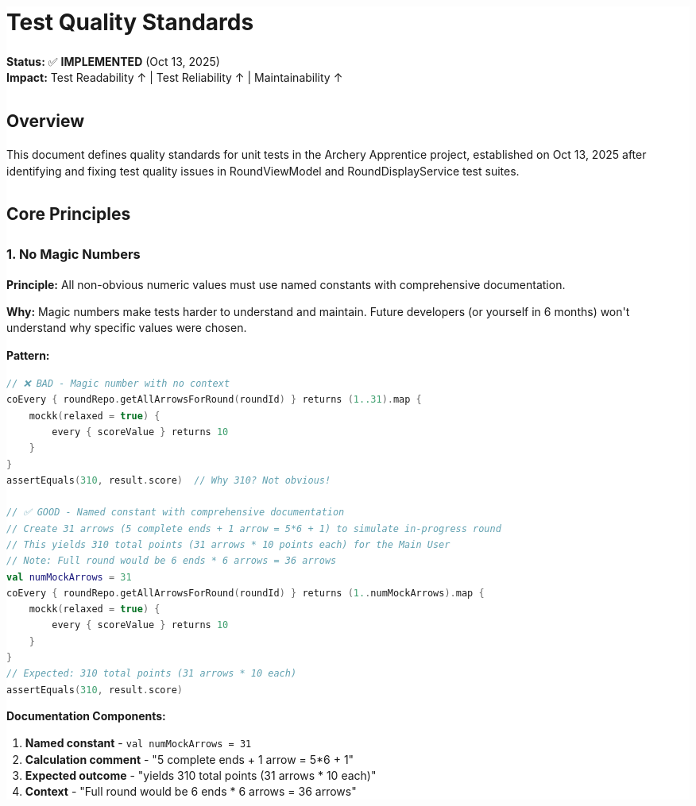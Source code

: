 # Test Quality Standards

**Status:** ✅ **IMPLEMENTED** (Oct 13, 2025)  
**Impact:** Test Readability ↑ | Test Reliability ↑ | Maintainability ↑

## Overview

This document defines quality standards for unit tests in the Archery Apprentice project, established on Oct 13, 2025 after identifying and fixing test quality issues in RoundViewModel and RoundDisplayService test suites.

## Core Principles

### 1. No Magic Numbers

**Principle:** All non-obvious numeric values must use named constants with comprehensive documentation.

**Why:** Magic numbers make tests harder to understand and maintain. Future developers (or yourself in 6 months) won't understand why specific values were chosen.

**Pattern:**
```kotlin
// ❌ BAD - Magic number with no context
coEvery { roundRepo.getAllArrowsForRound(roundId) } returns (1..31).map {
    mockk(relaxed = true) {
        every { scoreValue } returns 10
    }
}
assertEquals(310, result.score)  // Why 310? Not obvious!

// ✅ GOOD - Named constant with comprehensive documentation
// Create 31 arrows (5 complete ends + 1 arrow = 5*6 + 1) to simulate in-progress round
// This yields 310 total points (31 arrows * 10 points each) for the Main User
// Note: Full round would be 6 ends * 6 arrows = 36 arrows
val numMockArrows = 31
coEvery { roundRepo.getAllArrowsForRound(roundId) } returns (1..numMockArrows).map {
    mockk(relaxed = true) {
        every { scoreValue } returns 10
    }
}
// Expected: 310 total points (31 arrows * 10 each)
assertEquals(310, result.score)
```

**Documentation Components:**
1. **Named constant** - `val numMockArrows = 31`
2. **Calculation comment** - "5 complete ends + 1 arrow = 5*6 + 1"
3. **Expected outcome** - "yields 310 total points (31 arrows * 10 each)"
4. **Context** - "Full round would be 6 ends * 6 arrows = 36 arrows"
